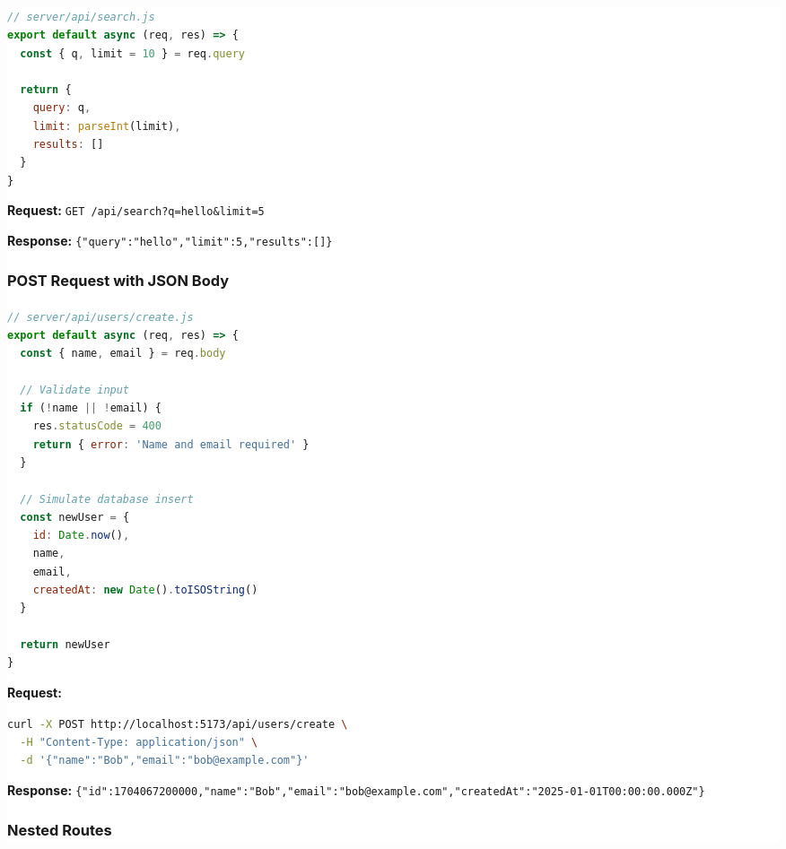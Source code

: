 ```js
// server/api/search.js
export default async (req, res) => {
  const { q, limit = 10 } = req.query

  return {
    query: q,
    limit: parseInt(limit),
    results: []
  }
}
```

**Request:** `GET /api/search?q=hello&limit=5`

**Response:** `{"query":"hello","limit":5,"results":[]}`

### POST Request with JSON Body

```js
// server/api/users/create.js
export default async (req, res) => {
  const { name, email } = req.body

  // Validate input
  if (!name || !email) {
    res.statusCode = 400
    return { error: 'Name and email required' }
  }

  // Simulate database insert
  const newUser = {
    id: Date.now(),
    name,
    email,
    createdAt: new Date().toISOString()
  }

  return newUser
}
```

**Request:**
```bash
curl -X POST http://localhost:5173/api/users/create \
  -H "Content-Type: application/json" \
  -d '{"name":"Bob","email":"bob@example.com"}'
```

**Response:** `{"id":1704067200000,"name":"Bob","email":"bob@example.com","createdAt":"2025-01-01T00:00:00.000Z"}`

### Nested Routes
